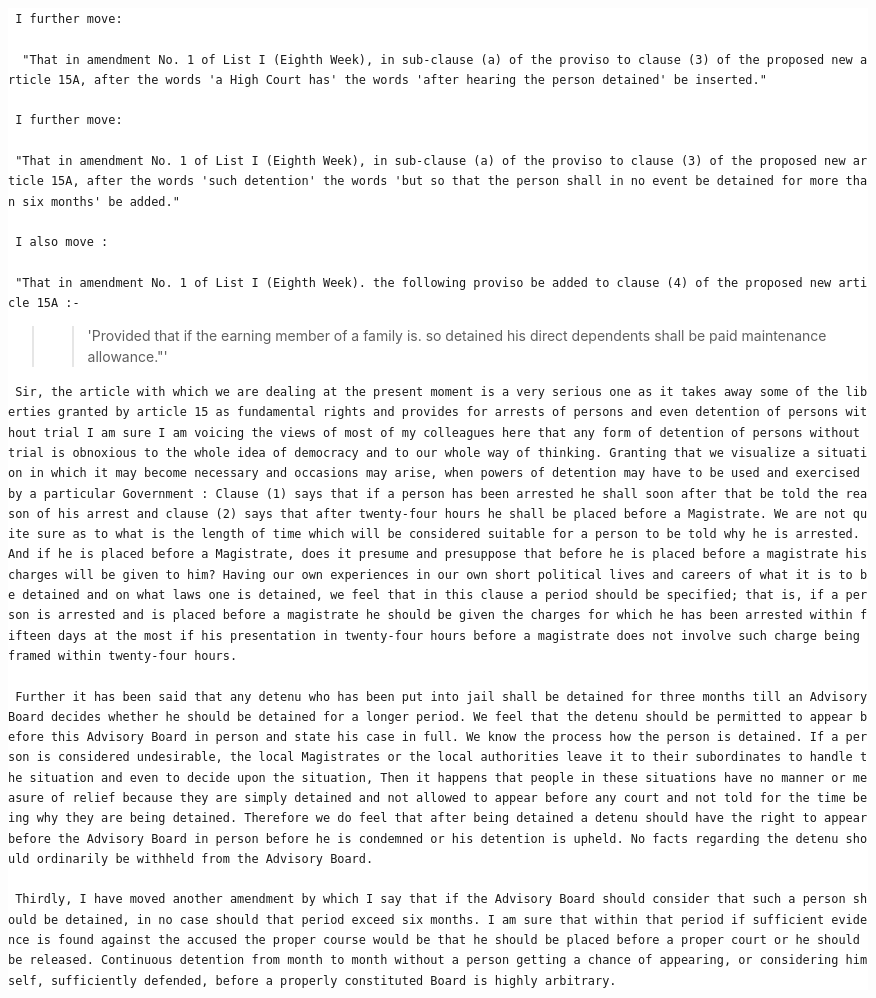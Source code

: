      I further move:

      "That in amendment No. 1 of List I (Eighth Week), in sub-clause (a) of the proviso to clause (3) of the proposed new article 15A, after the words 'a High Court has' the words 'after hearing the person detained' be inserted."

     I further move:

     "That in amendment No. 1 of List I (Eighth Week), in sub-clause (a) of the proviso to clause (3) of the proposed new article 15A, after the words 'such detention' the words 'but so that the person shall in no event be detained for more than six months' be added."

     I also move :

     "That in amendment No. 1 of List I (Eighth Week). the following proviso be added to clause (4) of the proposed new article 15A :-

> > 'Provided that if the earning member of a family is. so detained his
direct dependents shall be paid maintenance allowance."'

     Sir, the article with which we are dealing at the present moment is a very serious one as it takes away some of the liberties granted by article 15 as fundamental rights and provides for arrests of persons and even detention of persons without trial I am sure I am voicing the views of most of my colleagues here that any form of detention of persons without trial is obnoxious to the whole idea of democracy and to our whole way of thinking. Granting that we visualize a situation in which it may become necessary and occasions may arise, when powers of detention may have to be used and exercised by a particular Government : Clause (1) says that if a person has been arrested he shall soon after that be told the reason of his arrest and clause (2) says that after twenty-four hours he shall be placed before a Magistrate. We are not quite sure as to what is the length of time which will be considered suitable for a person to be told why he is arrested. And if he is placed before a Magistrate, does it presume and presuppose that before he is placed before a magistrate his charges will be given to him? Having our own experiences in our own short political lives and careers of what it is to be detained and on what laws one is detained, we feel that in this clause a period should be specified; that is, if a person is arrested and is placed before a magistrate he should be given the charges for which he has been arrested within fifteen days at the most if his presentation in twenty-four hours before a magistrate does not involve such charge being framed within twenty-four hours.

     Further it has been said that any detenu who has been put into jail shall be detained for three months till an Advisory Board decides whether he should be detained for a longer period. We feel that the detenu should be permitted to appear before this Advisory Board in person and state his case in full. We know the process how the person is detained. If a person is considered undesirable, the local Magistrates or the local authorities leave it to their subordinates to handle the situation and even to decide upon the situation, Then it happens that people in these situations have no manner or measure of relief because they are simply detained and not allowed to appear before any court and not told for the time being why they are being detained. Therefore we do feel that after being detained a detenu should have the right to appear before the Advisory Board in person before he is condemned or his detention is upheld. No facts regarding the detenu should ordinarily be withheld from the Advisory Board.

     Thirdly, I have moved another amendment by which I say that if the Advisory Board should consider that such a person should be detained, in no case should that period exceed six months. I am sure that within that period if sufficient evidence is found against the accused the proper course would be that he should be placed before a proper court or he should be released. Continuous detention from month to month without a person getting a chance of appearing, or considering himself, sufficiently defended, before a properly constituted Board is highly arbitrary.

